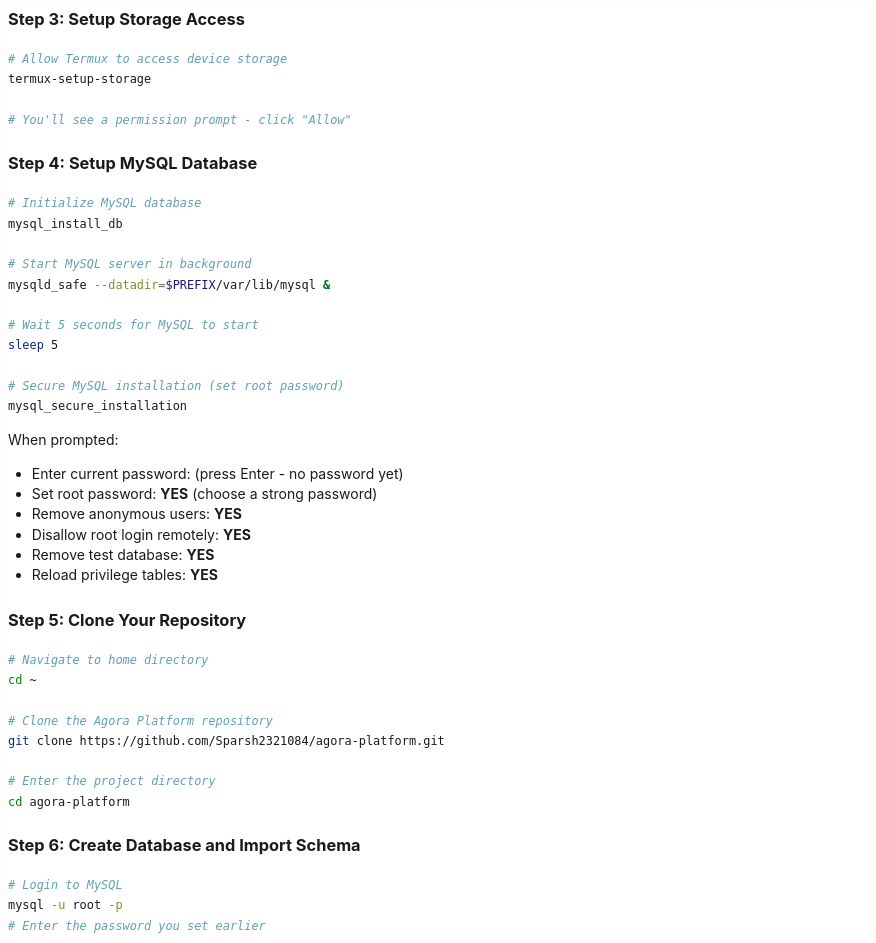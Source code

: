 ### Step 3: Setup Storage Access

```bash
# Allow Termux to access device storage
termux-setup-storage

# You'll see a permission prompt - click "Allow"
```

### Step 4: Setup MySQL Database

```bash
# Initialize MySQL database
mysql_install_db

# Start MySQL server in background
mysqld_safe --datadir=$PREFIX/var/lib/mysql &

# Wait 5 seconds for MySQL to start
sleep 5

# Secure MySQL installation (set root password)
mysql_secure_installation
```

When prompted:
- Enter current password: (press Enter - no password yet)
- Set root password: **YES** (choose a strong password)
- Remove anonymous users: **YES**
- Disallow root login remotely: **YES**
- Remove test database: **YES**
- Reload privilege tables: **YES**

### Step 5: Clone Your Repository

```bash
# Navigate to home directory
cd ~

# Clone the Agora Platform repository
git clone https://github.com/Sparsh2321084/agora-platform.git

# Enter the project directory
cd agora-platform
```

### Step 6: Create Database and Import Schema

```bash
# Login to MySQL
mysql -u root -p
# Enter the password you set earlier
```
